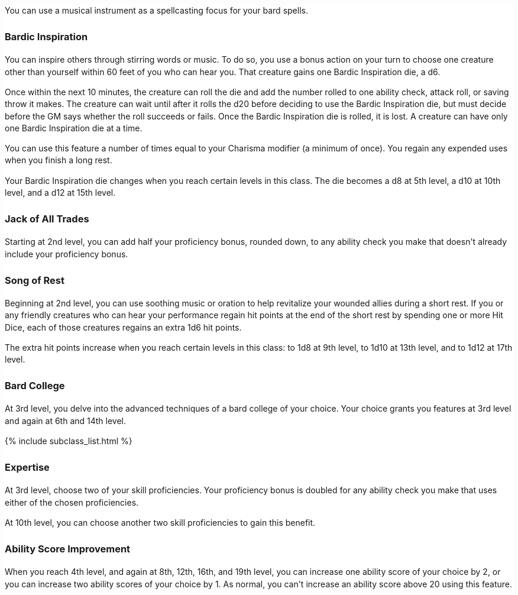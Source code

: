 You can use a musical instrument as a spellcasting focus for your bard spells.

### Bardic Inspiration

You can inspire others through stirring words or music. To do so, you use a bonus action on your turn to choose one creature other than yourself within 60 feet of you who can hear you. That creature gains one Bardic Inspiration die, a d6.

Once within the next 10 minutes, the creature can roll the die and add the number rolled to one ability check, attack roll, or saving throw it makes. The creature can wait until after it rolls the d20 before deciding to use the Bardic Inspiration die, but must decide before the GM says whether the roll succeeds or fails. Once the Bardic Inspiration die is rolled, it is lost. A creature can have only one Bardic Inspiration die at a time.

You can use this feature a number of times equal to your Charisma modifier (a minimum of once). You regain any expended uses when you finish a long rest.

Your Bardic Inspiration die changes when you reach certain levels in this class. The die becomes a d8 at 5th level, a d10 at 10th level, and a d12 at 15th level.

### Jack of All Trades

Starting at 2nd level, you can add half your proficiency bonus, rounded down, to any ability check you make that doesn't already include your proficiency bonus.

### Song of Rest

Beginning at 2nd level, you can use soothing music or oration to help revitalize your wounded allies during a short rest. If you or any friendly creatures who can hear your performance regain hit points at the end of the short rest by spending one or more Hit Dice, each of those creatures regains an extra 1d6 hit points.

The extra hit points increase when you reach certain levels in this class: to 1d8 at 9th level, to 1d10 at 13th level, and to 1d12 at 17th level.

### Bard College

At 3rd level, you delve into the advanced techniques of a bard college of your choice. Your choice grants you features at 3rd level and again at 6th and 14th level.

{% include subclass_list.html %}

### Expertise

At 3rd level, choose two of your skill proficiencies. Your proficiency bonus is doubled for any ability check you make that uses either of the chosen proficiencies.

At 10th level, you can choose another two skill proficiencies to gain this benefit.

### Ability Score Improvement

When you reach 4th level, and again at 8th, 12th, 16th, and 19th level, you can increase one ability score of your choice by 2, or you can increase two ability scores of your choice by 1. As normal, you can't increase an ability score above 20 using this feature.

